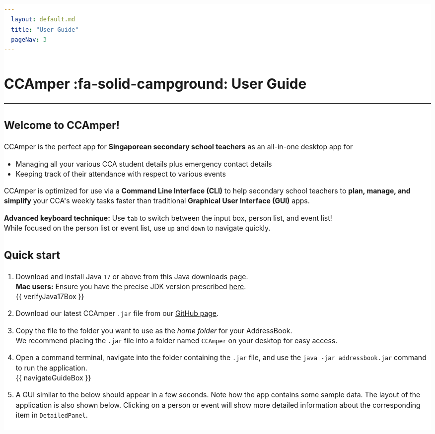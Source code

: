 ```yaml
---
  layout: default.md
  title: "User Guide"
  pageNav: 3
---
```


# CCAmper :fa-solid-campground: User Guide


<page-nav-print />

--------------------------------------------------------------------------------------------------------------------
## Welcome to CCAmper!
CCAmper is the perfect app for **Singaporean secondary school teachers** as an all-in-one desktop app for
- Managing all your various CCA student details plus emergency contact details
- Keeping track of their attendance with respect to various events

CCAmper is optimized for use via a **Command Line Interface (CLI)** to help secondary school teachers to
**plan, manage, and simplify** your CCA's weekly tasks faster than traditional **Graphical User Interface (GUI)** apps.

<box type="info" seamless>

**Advanced keyboard technique:** Use `tab` to switch between the input box, person list, and event list!<br>
While focused on the person list or event list, use `up` and `down` to navigate quickly.
</box>

## Quick start

1. Download and install Java `17` or above from this
   <a href="https://www.oracle.com/java/technologies/downloads/#java17">Java downloads page</a>.<br>
   **Mac users:** Ensure you have the precise JDK version prescribed
   [here](https://se-education.org/guides/tutorials/javaInstallationMac.html).<br> {{ verifyJava17Box }}

2. Download our latest CCAmper `.jar` file from our [GitHub page](https://github.com/AY2526S1-CS2103T-T10-4/tp/releases).

3. Copy the file to the folder you want to use as the _home folder_ for your AddressBook.
   <br>We recommend placing the `.jar` file into a folder named `CCAmper` on your desktop for easy access.

4. Open a command terminal, navigate into the folder containing the `.jar` file,
   and use the `java -jar addressbook.jar` command to run the application.
<br>{{ navigateGuideBox }}
5. A GUI similar to the below should appear in a few seconds. Note how the app contains some sample data.
The layout of the application is also shown below. Clicking on a person or event will show more detailed information
about the corresponding item in `DetailedPanel`.
<br><br>